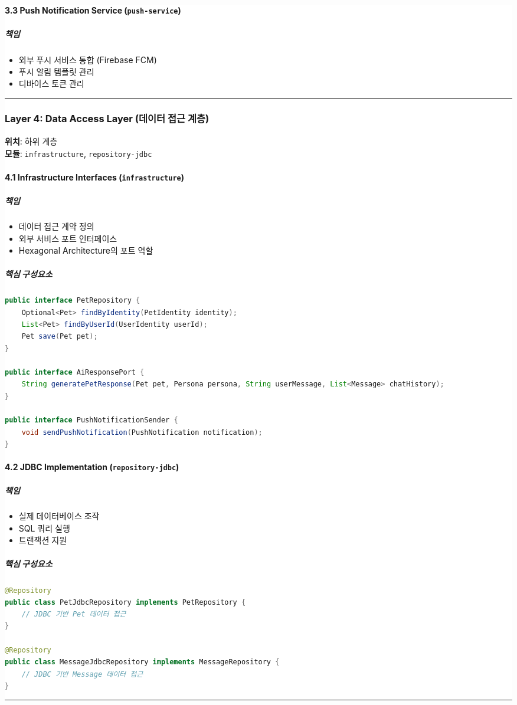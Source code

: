 #### 3.3 Push Notification Service (`push-service`)
##### 책임
- 외부 푸시 서비스 통합 (Firebase FCM)
- 푸시 알림 템플릿 관리
- 디바이스 토큰 관리

---

### Layer 4: Data Access Layer (데이터 접근 계층)
**위치**: 하위 계층  
**모듈**: `infrastructure`, `repository-jdbc`

#### 4.1 Infrastructure Interfaces (`infrastructure`)
##### 책임
- 데이터 접근 계약 정의
- 외부 서비스 포트 인터페이스
- Hexagonal Architecture의 포트 역할

##### 핵심 구성요소
```java
public interface PetRepository {
    Optional<Pet> findByIdentity(PetIdentity identity);
    List<Pet> findByUserId(UserIdentity userId);
    Pet save(Pet pet);
}

public interface AiResponsePort {
    String generatePetResponse(Pet pet, Persona persona, String userMessage, List<Message> chatHistory);
}

public interface PushNotificationSender {
    void sendPushNotification(PushNotification notification);
}
```

#### 4.2 JDBC Implementation (`repository-jdbc`)
##### 책임
- 실제 데이터베이스 조작
- SQL 쿼리 실행
- 트랜잭션 지원

##### 핵심 구성요소
```java
@Repository
public class PetJdbcRepository implements PetRepository {
    // JDBC 기반 Pet 데이터 접근
}

@Repository  
public class MessageJdbcRepository implements MessageRepository {
    // JDBC 기반 Message 데이터 접근
}
```

---